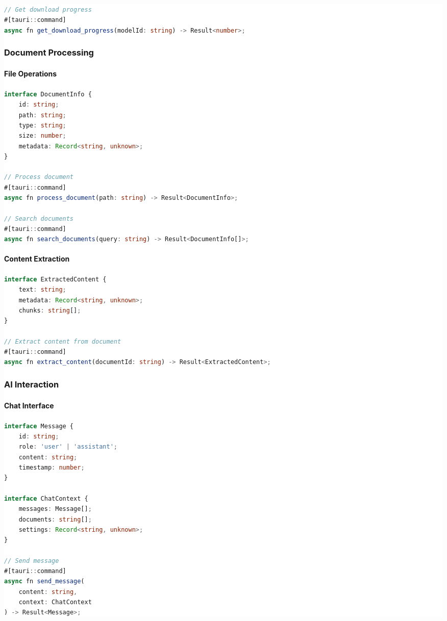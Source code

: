 ```typescript
// Get download progress
#[tauri::command]
async fn get_download_progress(modelId: string) -> Result<number>;
```

### Document Processing

#### File Operations

```typescript
interface DocumentInfo {
    id: string;
    path: string;
    type: string;
    size: number;
    metadata: Record<string, unknown>;
}

// Process document
#[tauri::command]
async fn process_document(path: string) -> Result<DocumentInfo>;

// Search documents
#[tauri::command]
async fn search_documents(query: string) -> Result<DocumentInfo[]>;
```

#### Content Extraction

```typescript
interface ExtractedContent {
    text: string;
    metadata: Record<string, unknown>;
    chunks: string[];
}

// Extract content from document
#[tauri::command]
async fn extract_content(documentId: string) -> Result<ExtractedContent>;
```

### AI Interaction

#### Chat Interface

```typescript
interface Message {
    id: string;
    role: 'user' | 'assistant';
    content: string;
    timestamp: number;
}

interface ChatContext {
    messages: Message[];
    documents: string[];
    settings: Record<string, unknown>;
}

// Send message
#[tauri::command]
async fn send_message(
    content: string,
    context: ChatContext
) -> Result<Message>;
```